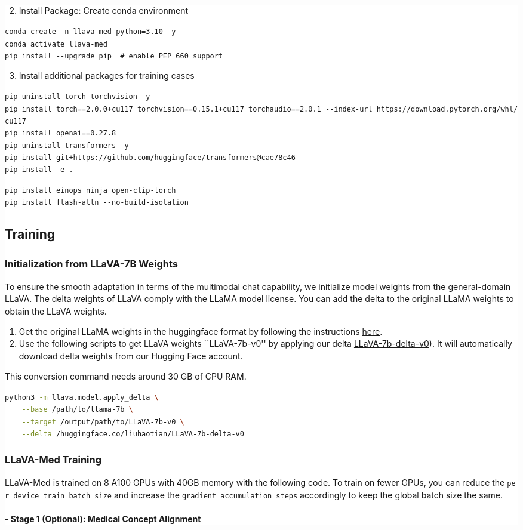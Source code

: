2. Install Package: Create conda environment

```Shell
conda create -n llava-med python=3.10 -y
conda activate llava-med
pip install --upgrade pip  # enable PEP 660 support
```

3. Install additional packages for training cases

```Shell
pip uninstall torch torchvision -y
pip install torch==2.0.0+cu117 torchvision==0.15.1+cu117 torchaudio==2.0.1 --index-url https://download.pytorch.org/whl/cu117
pip install openai==0.27.8
pip uninstall transformers -y
pip install git+https://github.com/huggingface/transformers@cae78c46
pip install -e .
```
```
pip install einops ninja open-clip-torch
pip install flash-attn --no-build-isolation
```


## Training


### Initialization from LLaVA-7B Weights

To ensure the smooth adaptation in terms of the multimodal chat capability, we initialize model weights from the general-domain [LLaVA](https://llava-vl.github.io/). The delta weights of LLaVA comply with the LLaMA model license. You can add the delta to the original LLaMA weights to obtain the LLaVA weights.

1. Get the original LLaMA weights in the huggingface format by following the instructions [here](https://huggingface.co/docs/transformers/main/model_doc/llama).
2. Use the following scripts to get LLaVA weights ``LLaVA-7b-v0'' by applying our delta [LLaVA-7b-delta-v0](https://huggingface.co/liuhaotian/LLaVA-7b-delta-v0)). It will automatically download delta weights from our Hugging Face account.

This conversion command needs around 30 GB of CPU RAM.
```bash
python3 -m llava.model.apply_delta \
    --base /path/to/llama-7b \
    --target /output/path/to/LLaVA-7b-v0 \
    --delta /huggingface.co/liuhaotian/LLaVA-7b-delta-v0
```

### LLaVA-Med Training
LLaVA-Med is trained on 8 A100 GPUs with 40GB memory with the following code. To train on fewer GPUs, you can reduce the `per_device_train_batch_size` and increase the `gradient_accumulation_steps` accordingly to keep the global batch size the same.

#### - Stage 1 (Optional): Medical Concept Alignment
